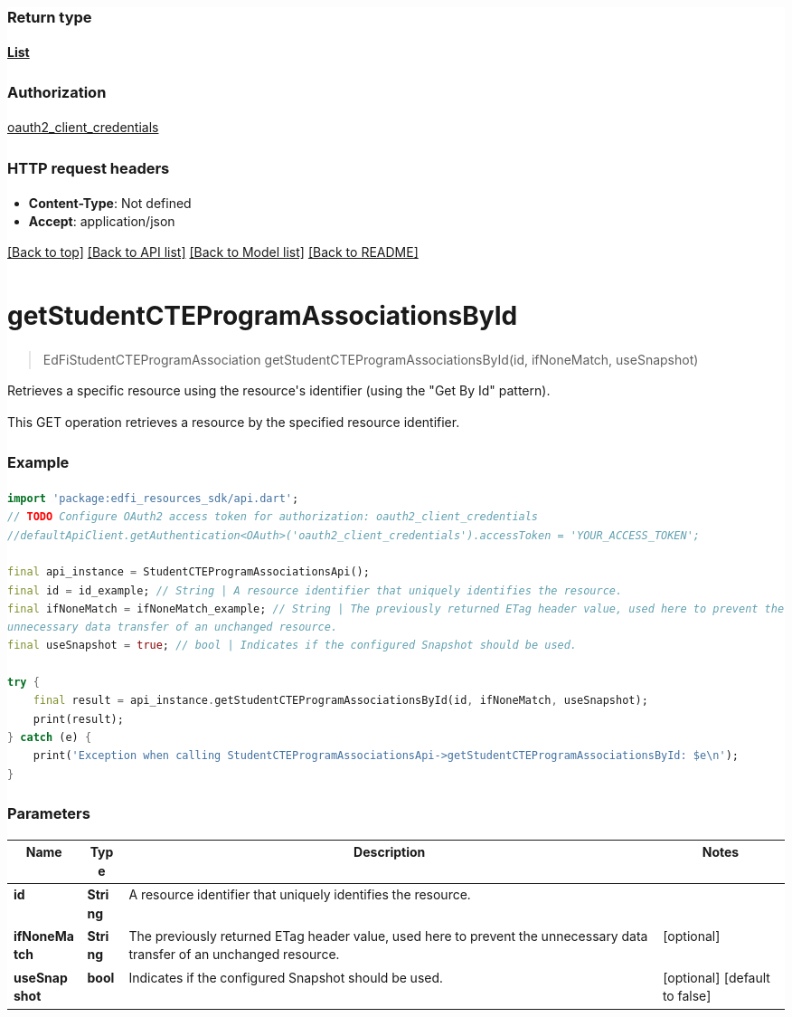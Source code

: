 ### Return type

[**List<EdFiStudentCTEProgramAssociation>**](EdFiStudentCTEProgramAssociation.md)

### Authorization

[oauth2_client_credentials](../README.md#oauth2_client_credentials)

### HTTP request headers

 - **Content-Type**: Not defined
 - **Accept**: application/json

[[Back to top]](#) [[Back to API list]](../README.md#documentation-for-api-endpoints) [[Back to Model list]](../README.md#documentation-for-models) [[Back to README]](../README.md)

# **getStudentCTEProgramAssociationsById**
> EdFiStudentCTEProgramAssociation getStudentCTEProgramAssociationsById(id, ifNoneMatch, useSnapshot)

Retrieves a specific resource using the resource's identifier (using the \"Get By Id\" pattern).

This GET operation retrieves a resource by the specified resource identifier.

### Example
```dart
import 'package:edfi_resources_sdk/api.dart';
// TODO Configure OAuth2 access token for authorization: oauth2_client_credentials
//defaultApiClient.getAuthentication<OAuth>('oauth2_client_credentials').accessToken = 'YOUR_ACCESS_TOKEN';

final api_instance = StudentCTEProgramAssociationsApi();
final id = id_example; // String | A resource identifier that uniquely identifies the resource.
final ifNoneMatch = ifNoneMatch_example; // String | The previously returned ETag header value, used here to prevent the unnecessary data transfer of an unchanged resource.
final useSnapshot = true; // bool | Indicates if the configured Snapshot should be used.

try {
    final result = api_instance.getStudentCTEProgramAssociationsById(id, ifNoneMatch, useSnapshot);
    print(result);
} catch (e) {
    print('Exception when calling StudentCTEProgramAssociationsApi->getStudentCTEProgramAssociationsById: $e\n');
}
```

### Parameters

Name | Type | Description  | Notes
------------- | ------------- | ------------- | -------------
 **id** | **String**| A resource identifier that uniquely identifies the resource. | 
 **ifNoneMatch** | **String**| The previously returned ETag header value, used here to prevent the unnecessary data transfer of an unchanged resource. | [optional] 
 **useSnapshot** | **bool**| Indicates if the configured Snapshot should be used. | [optional] [default to false]

